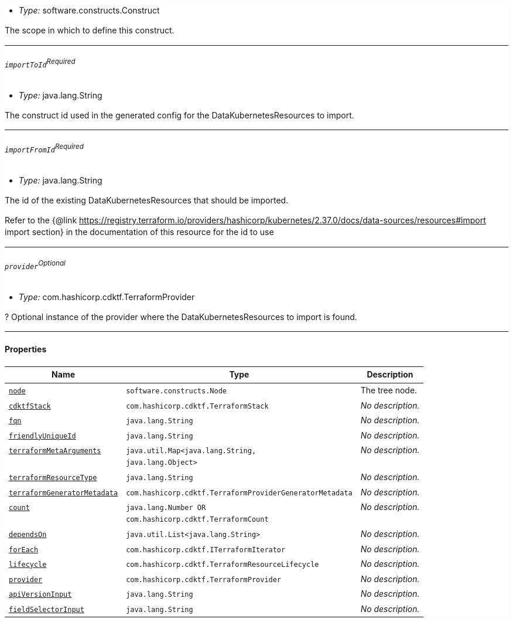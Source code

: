 - *Type:* software.constructs.Construct

The scope in which to define this construct.

---

###### `importToId`<sup>Required</sup> <a name="importToId" id="@cdktf/provider-kubernetes.dataKubernetesResources.DataKubernetesResources.generateConfigForImport.parameter.importToId"></a>

- *Type:* java.lang.String

The construct id used in the generated config for the DataKubernetesResources to import.

---

###### `importFromId`<sup>Required</sup> <a name="importFromId" id="@cdktf/provider-kubernetes.dataKubernetesResources.DataKubernetesResources.generateConfigForImport.parameter.importFromId"></a>

- *Type:* java.lang.String

The id of the existing DataKubernetesResources that should be imported.

Refer to the {@link https://registry.terraform.io/providers/hashicorp/kubernetes/2.37.0/docs/data-sources/resources#import import section} in the documentation of this resource for the id to use

---

###### `provider`<sup>Optional</sup> <a name="provider" id="@cdktf/provider-kubernetes.dataKubernetesResources.DataKubernetesResources.generateConfigForImport.parameter.provider"></a>

- *Type:* com.hashicorp.cdktf.TerraformProvider

? Optional instance of the provider where the DataKubernetesResources to import is found.

---

#### Properties <a name="Properties" id="Properties"></a>

| **Name** | **Type** | **Description** |
| --- | --- | --- |
| <code><a href="#@cdktf/provider-kubernetes.dataKubernetesResources.DataKubernetesResources.property.node">node</a></code> | <code>software.constructs.Node</code> | The tree node. |
| <code><a href="#@cdktf/provider-kubernetes.dataKubernetesResources.DataKubernetesResources.property.cdktfStack">cdktfStack</a></code> | <code>com.hashicorp.cdktf.TerraformStack</code> | *No description.* |
| <code><a href="#@cdktf/provider-kubernetes.dataKubernetesResources.DataKubernetesResources.property.fqn">fqn</a></code> | <code>java.lang.String</code> | *No description.* |
| <code><a href="#@cdktf/provider-kubernetes.dataKubernetesResources.DataKubernetesResources.property.friendlyUniqueId">friendlyUniqueId</a></code> | <code>java.lang.String</code> | *No description.* |
| <code><a href="#@cdktf/provider-kubernetes.dataKubernetesResources.DataKubernetesResources.property.terraformMetaArguments">terraformMetaArguments</a></code> | <code>java.util.Map<java.lang.String, java.lang.Object></code> | *No description.* |
| <code><a href="#@cdktf/provider-kubernetes.dataKubernetesResources.DataKubernetesResources.property.terraformResourceType">terraformResourceType</a></code> | <code>java.lang.String</code> | *No description.* |
| <code><a href="#@cdktf/provider-kubernetes.dataKubernetesResources.DataKubernetesResources.property.terraformGeneratorMetadata">terraformGeneratorMetadata</a></code> | <code>com.hashicorp.cdktf.TerraformProviderGeneratorMetadata</code> | *No description.* |
| <code><a href="#@cdktf/provider-kubernetes.dataKubernetesResources.DataKubernetesResources.property.count">count</a></code> | <code>java.lang.Number OR com.hashicorp.cdktf.TerraformCount</code> | *No description.* |
| <code><a href="#@cdktf/provider-kubernetes.dataKubernetesResources.DataKubernetesResources.property.dependsOn">dependsOn</a></code> | <code>java.util.List<java.lang.String></code> | *No description.* |
| <code><a href="#@cdktf/provider-kubernetes.dataKubernetesResources.DataKubernetesResources.property.forEach">forEach</a></code> | <code>com.hashicorp.cdktf.ITerraformIterator</code> | *No description.* |
| <code><a href="#@cdktf/provider-kubernetes.dataKubernetesResources.DataKubernetesResources.property.lifecycle">lifecycle</a></code> | <code>com.hashicorp.cdktf.TerraformResourceLifecycle</code> | *No description.* |
| <code><a href="#@cdktf/provider-kubernetes.dataKubernetesResources.DataKubernetesResources.property.provider">provider</a></code> | <code>com.hashicorp.cdktf.TerraformProvider</code> | *No description.* |
| <code><a href="#@cdktf/provider-kubernetes.dataKubernetesResources.DataKubernetesResources.property.apiVersionInput">apiVersionInput</a></code> | <code>java.lang.String</code> | *No description.* |
| <code><a href="#@cdktf/provider-kubernetes.dataKubernetesResources.DataKubernetesResources.property.fieldSelectorInput">fieldSelectorInput</a></code> | <code>java.lang.String</code> | *No description.* |